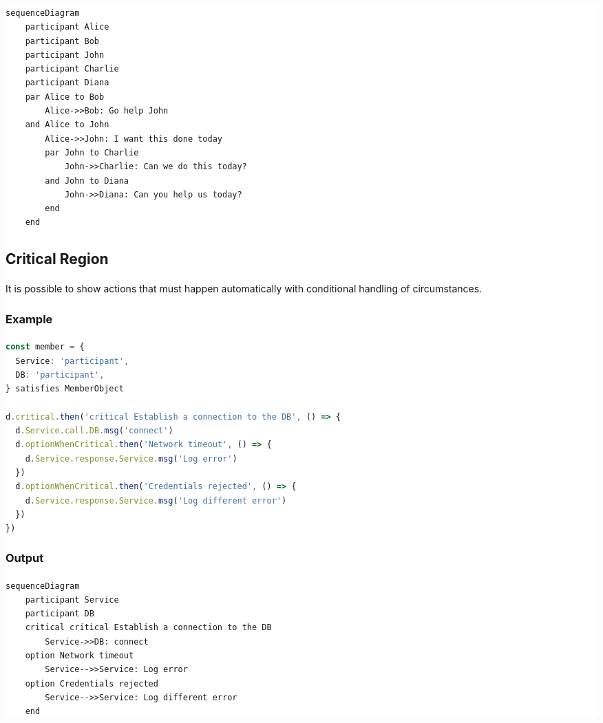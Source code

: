 ```mermaid
sequenceDiagram
    participant Alice
    participant Bob
    participant John
    participant Charlie
    participant Diana
    par Alice to Bob
        Alice->>Bob: Go help John
    and Alice to John
        Alice->>John: I want this done today
        par John to Charlie
            John->>Charlie: Can we do this today?
        and John to Diana
            John->>Diana: Can you help us today?
        end
    end
```

## Critical Region

It is possible to show actions that must happen automatically with conditional handling of circumstances.

### Example

```typescript
const member = {
  Service: 'participant',
  DB: 'participant',
} satisfies MemberObject

d.critical.then('critical Establish a connection to the DB', () => {
  d.Service.call.DB.msg('connect')
  d.optionWhenCritical.then('Network timeout', () => {
    d.Service.response.Service.msg('Log error')
  })
  d.optionWhenCritical.then('Credentials rejected', () => {
    d.Service.response.Service.msg('Log different error')
  })
})
```

### Output

```mermaid
sequenceDiagram
    participant Service
    participant DB
    critical critical Establish a connection to the DB
        Service->>DB: connect
    option Network timeout
        Service-->>Service: Log error
    option Credentials rejected
        Service-->>Service: Log different error
    end
```
